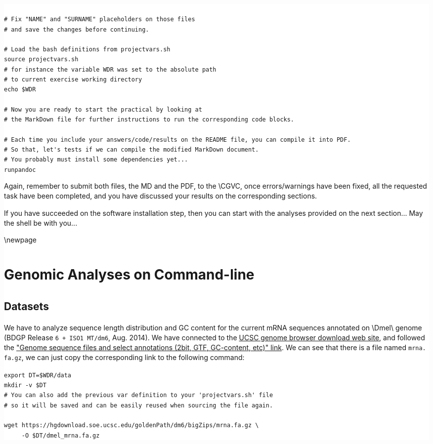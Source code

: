 ```{.sh}

# Fix "NAME" and "SURNAME" placeholders on those files
# and save the changes before continuing.

# Load the bash definitions from projectvars.sh
source projectvars.sh
# for instance the variable WDR was set to the absolute path
# to current exercise working directory
echo $WDR

# Now you are ready to start the practical by looking at
# the MarkDown file for further instructions to run the corresponding code blocks.

# Each time you include your answers/code/results on the README file, you can compile it into PDF.
# So that, let's tests if we can compile the modified MarkDown document.
# You probably must install some dependencies yet...
runpandoc
```

Again, remember to submit both files, the MD and the PDF, to the
\CGVC\, once errors/warnings have been fixed, all the requested task
have been completed, and you have discussed your results on the
corresponding sections.

If you have succeeded on the software installation step, then you can
start with the analyses provided on the next section... May the shell
be with you...

\newpage


# Genomic Analyses on Command-line

## Datasets

We have to analyze sequence length distribution and GC content for the
current mRNA sequences annotated on \Dmel\ genome (BDGP Release `6 +
ISO1 MT/dm6`, Aug. 2014). We have connected to the 
[UCSC genome browser download web site](http://hgdownload.soe.ucsc.edu/downloads.html),
and followed the
["Genome sequence files and select annotations (2bit, GTF, GC-content,
etc)" link](https://hgdownload.soe.ucsc.edu/goldenPath/dm6/bigZips/). 
We can see that there is a file named `mrna.fa.gz`, we can just copy
the corresponding link to the following command:

```{.sh}
export DT=$WDR/data
mkdir -v $DT
# You can also add the previous var definition to your 'projectvars.sh' file
# so it will be saved and can be easily reused when sourcing the file again.

wget https://hgdownload.soe.ucsc.edu/goldenPath/dm6/bigZips/mrna.fa.gz \
     -O $DT/dmel_mrna.fa.gz
```
